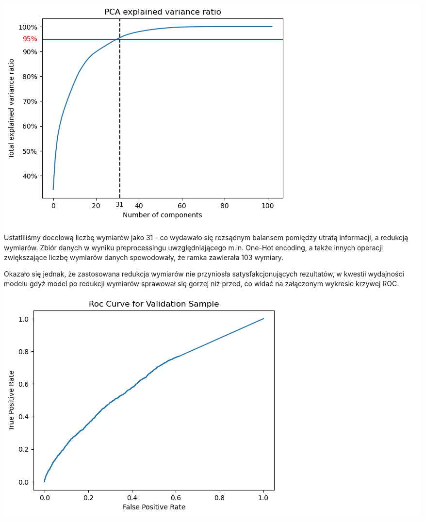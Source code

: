 ![pca](plots/PCA_variance.png)


Ustatliliśmy docelową liczbę wymiarów jako 31 - co wydawało się rozsądnym balansem pomiędzy utratą informacji, a redukcją wymiarów. Zbiór danych w wyniku preprocessingu uwzględniającego m.in. One-Hot encoding, a także innych operacji zwiększające liczbę wymiarów danych spowodowały, że ramka zawierała 103 wymiary.

Okazało się jednak, że zastosowana redukcja wymiarów nie przyniosła satysfakcjonujących rezultatów, w kwestii wydajności modelu gdyż model po redukcji wymiarów sprawował się gorzej niż przed, co widać na załączonym wykresie krzywej ROC.

![roc curve](plots/KNN_pca_roc.png)
